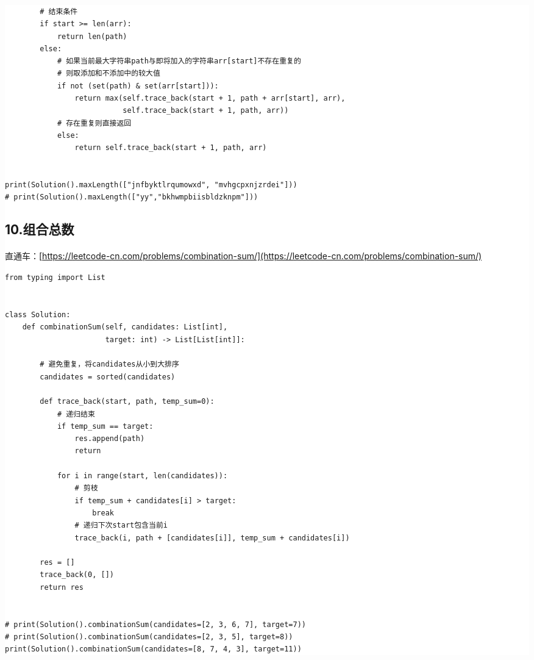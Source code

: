 ```python3
        # 结束条件
        if start >= len(arr):
            return len(path)
        else:
            # 如果当前最大字符串path与即将加入的字符串arr[start]不存在重复的
            # 则取添加和不添加中的较大值
            if not (set(path) & set(arr[start])):
                return max(self.trace_back(start + 1, path + arr[start], arr),
                           self.trace_back(start + 1, path, arr))
            # 存在重复则直接返回
            else:
                return self.trace_back(start + 1, path, arr)


print(Solution().maxLength(["jnfbyktlrqumowxd", "mvhgcpxnjzrdei"]))
# print(Solution().maxLength(["yy","bkhwmpbiisbldzknpm"]))

```


## 10.组合总数
直通车：[https://leetcode-cn.com/problems/combination-sum/](https://leetcode-cn.com/problems/combination-sum/)
```python3
from typing import List


class Solution:
    def combinationSum(self, candidates: List[int],
                       target: int) -> List[List[int]]:

        # 避免重复，将candidates从小到大排序
        candidates = sorted(candidates)

        def trace_back(start, path, temp_sum=0):
            # 递归结束
            if temp_sum == target:
                res.append(path)
                return

            for i in range(start, len(candidates)):
                # 剪枝
                if temp_sum + candidates[i] > target:
                    break
                # 递归下次start包含当前i
                trace_back(i, path + [candidates[i]], temp_sum + candidates[i])

        res = []
        trace_back(0, [])
        return res


# print(Solution().combinationSum(candidates=[2, 3, 6, 7], target=7))
# print(Solution().combinationSum(candidates=[2, 3, 5], target=8))
print(Solution().combinationSum(candidates=[8, 7, 4, 3], target=11))

```
